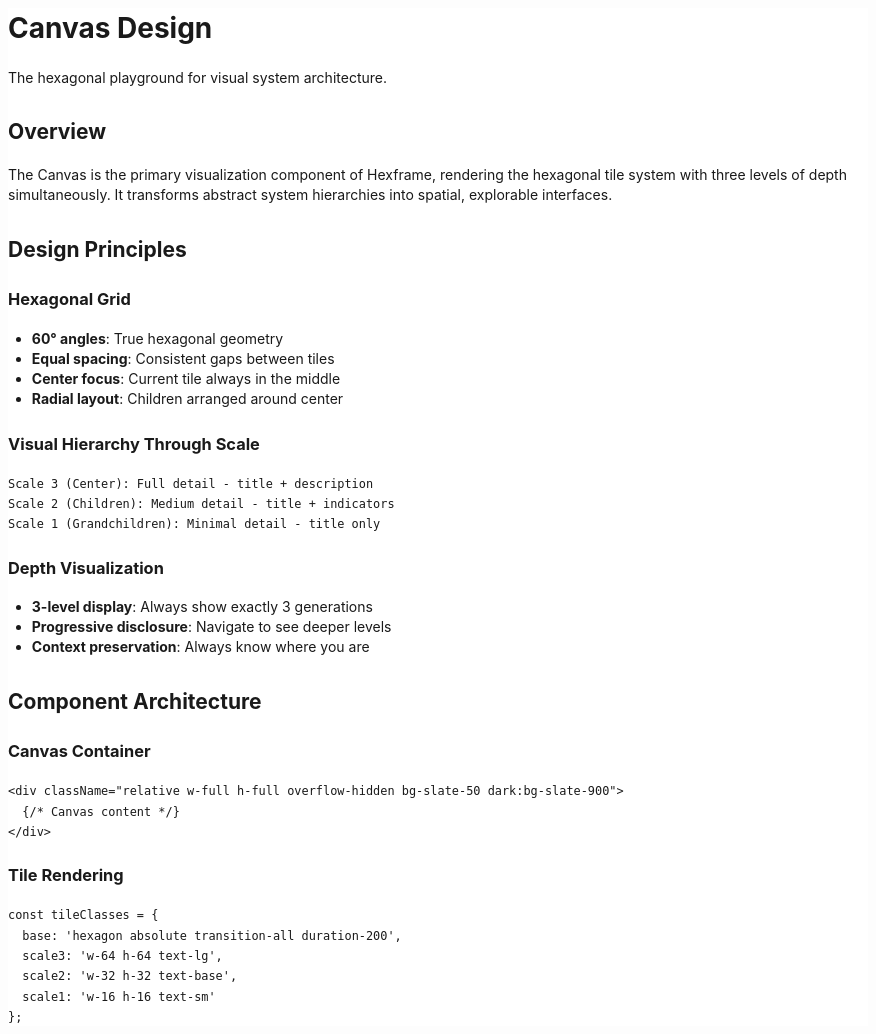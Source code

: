 # Canvas Design

The hexagonal playground for visual system architecture.

## Overview

The Canvas is the primary visualization component of Hexframe, rendering the hexagonal tile system with three levels of depth simultaneously. It transforms abstract system hierarchies into spatial, explorable interfaces.

## Design Principles

### Hexagonal Grid
- **60° angles**: True hexagonal geometry
- **Equal spacing**: Consistent gaps between tiles
- **Center focus**: Current tile always in the middle
- **Radial layout**: Children arranged around center

### Visual Hierarchy Through Scale
```
Scale 3 (Center): Full detail - title + description
Scale 2 (Children): Medium detail - title + indicators
Scale 1 (Grandchildren): Minimal detail - title only
```

### Depth Visualization
- **3-level display**: Always show exactly 3 generations
- **Progressive disclosure**: Navigate to see deeper levels
- **Context preservation**: Always know where you are

## Component Architecture

### Canvas Container
```tsx
<div className="relative w-full h-full overflow-hidden bg-slate-50 dark:bg-slate-900">
  {/* Canvas content */}
</div>
```

### Tile Rendering
```tsx
const tileClasses = {
  base: 'hexagon absolute transition-all duration-200',
  scale3: 'w-64 h-64 text-lg',
  scale2: 'w-32 h-32 text-base', 
  scale1: 'w-16 h-16 text-sm'
};
```
